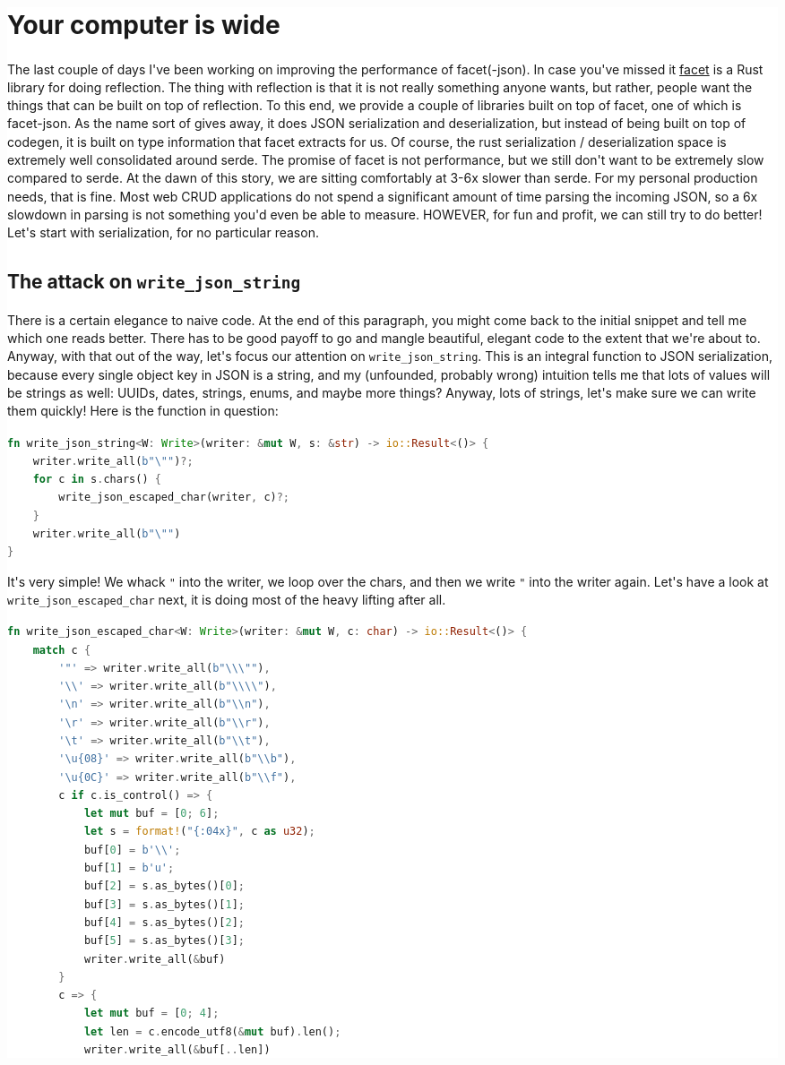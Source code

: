 # Your computer is wide

The last couple of days I've been working on improving the performance of facet(-json). In case you've missed it [facet](https://github.com/facet-rs/facet) is a Rust library for doing reflection. The thing with reflection is that it is not really something anyone wants, but rather, people want the things that can be built on top of reflection. To this end, we provide a couple of libraries built on top of facet, one of which is facet-json. As the name sort of gives away, it does JSON serialization and deserialization, but instead of being built on top of codegen, it is built on type information that facet extracts for us. Of course, the rust serialization / deserialization space is extremely well consolidated around serde. The promise of facet is not performance, but we still don't want to be extremely slow compared to serde. At the dawn of this story, we are sitting comfortably at 3-6x slower than serde. For my personal production needs, that is fine. Most web CRUD applications do not spend a significant amount of time parsing the incoming JSON, so a 6x slowdown in parsing is not something you'd even be able to measure. HOWEVER, for fun and profit, we can still try to do better! Let's start with serialization, for no particular reason.

## The attack on `write_json_string`
There is a certain elegance to naive code. At the end of this paragraph, you might come back to the initial snippet and tell me which one reads better. There has to be good payoff to go and mangle beautiful, elegant code to the extent that we're about to. Anyway, with that out of the way, let's focus our attention on `write_json_string`. This is an integral function to JSON serialization, because every single object key in JSON is a string, and my (unfounded, probably wrong) intuition tells me that lots of values will be strings as well: UUIDs, dates, strings, enums, and maybe more things? Anyway, lots of strings, let's make sure we can write them quickly! Here is the function in question:

```rust
fn write_json_string<W: Write>(writer: &mut W, s: &str) -> io::Result<()> {
    writer.write_all(b"\"")?;
    for c in s.chars() {
        write_json_escaped_char(writer, c)?;
    }
    writer.write_all(b"\"")
}
```

It's very simple! We whack `"` into the writer, we loop over the chars, and then we write `"` into the writer again. Let's have a look at `write_json_escaped_char` next, it is doing most of the heavy lifting after all.

```rust
fn write_json_escaped_char<W: Write>(writer: &mut W, c: char) -> io::Result<()> {
    match c {
        '"' => writer.write_all(b"\\\""),
        '\\' => writer.write_all(b"\\\\"),
        '\n' => writer.write_all(b"\\n"),
        '\r' => writer.write_all(b"\\r"),
        '\t' => writer.write_all(b"\\t"),
        '\u{08}' => writer.write_all(b"\\b"),
        '\u{0C}' => writer.write_all(b"\\f"),
        c if c.is_control() => {
            let mut buf = [0; 6];
            let s = format!("{:04x}", c as u32);
            buf[0] = b'\\';
            buf[1] = b'u';
            buf[2] = s.as_bytes()[0];
            buf[3] = s.as_bytes()[1];
            buf[4] = s.as_bytes()[2];
            buf[5] = s.as_bytes()[3];
            writer.write_all(&buf)
        }
        c => {
            let mut buf = [0; 4];
            let len = c.encode_utf8(&mut buf).len();
            writer.write_all(&buf[..len])
```